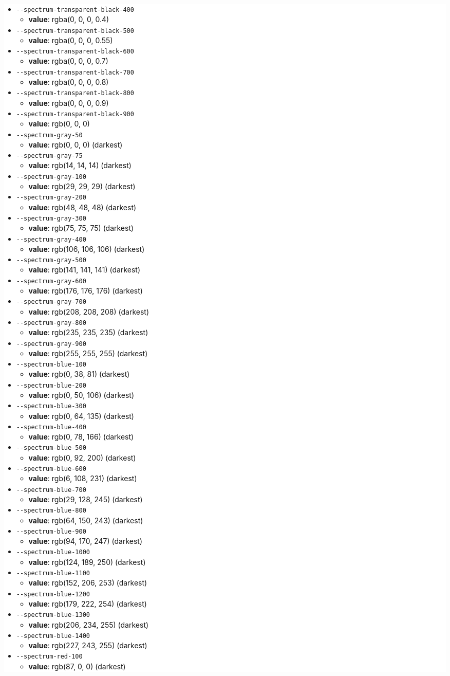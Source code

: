 - `--spectrum-transparent-black-400`
  - **value**: rgba(0, 0, 0, 0.4)
- `--spectrum-transparent-black-500`
  - **value**: rgba(0, 0, 0, 0.55)
- `--spectrum-transparent-black-600`
  - **value**: rgba(0, 0, 0, 0.7)
- `--spectrum-transparent-black-700`
  - **value**: rgba(0, 0, 0, 0.8)
- `--spectrum-transparent-black-800`
  - **value**: rgba(0, 0, 0, 0.9)
- `--spectrum-transparent-black-900`
  - **value**: rgb(0, 0, 0)
- `--spectrum-gray-50`
  - **value**: rgb(0, 0, 0) (darkest)
- `--spectrum-gray-75`
  - **value**: rgb(14, 14, 14) (darkest)
- `--spectrum-gray-100`
  - **value**: rgb(29, 29, 29) (darkest)
- `--spectrum-gray-200`
  - **value**: rgb(48, 48, 48) (darkest)
- `--spectrum-gray-300`
  - **value**: rgb(75, 75, 75) (darkest)
- `--spectrum-gray-400`
  - **value**: rgb(106, 106, 106) (darkest)
- `--spectrum-gray-500`
  - **value**: rgb(141, 141, 141) (darkest)
- `--spectrum-gray-600`
  - **value**: rgb(176, 176, 176) (darkest)
- `--spectrum-gray-700`
  - **value**: rgb(208, 208, 208) (darkest)
- `--spectrum-gray-800`
  - **value**: rgb(235, 235, 235) (darkest)
- `--spectrum-gray-900`
  - **value**: rgb(255, 255, 255) (darkest)
- `--spectrum-blue-100`
  - **value**: rgb(0, 38, 81) (darkest)
- `--spectrum-blue-200`
  - **value**: rgb(0, 50, 106) (darkest)
- `--spectrum-blue-300`
  - **value**: rgb(0, 64, 135) (darkest)
- `--spectrum-blue-400`
  - **value**: rgb(0, 78, 166) (darkest)
- `--spectrum-blue-500`
  - **value**: rgb(0, 92, 200) (darkest)
- `--spectrum-blue-600`
  - **value**: rgb(6, 108, 231) (darkest)
- `--spectrum-blue-700`
  - **value**: rgb(29, 128, 245) (darkest)
- `--spectrum-blue-800`
  - **value**: rgb(64, 150, 243) (darkest)
- `--spectrum-blue-900`
  - **value**: rgb(94, 170, 247) (darkest)
- `--spectrum-blue-1000`
  - **value**: rgb(124, 189, 250) (darkest)
- `--spectrum-blue-1100`
  - **value**: rgb(152, 206, 253) (darkest)
- `--spectrum-blue-1200`
  - **value**: rgb(179, 222, 254) (darkest)
- `--spectrum-blue-1300`
  - **value**: rgb(206, 234, 255) (darkest)
- `--spectrum-blue-1400`
  - **value**: rgb(227, 243, 255) (darkest)
- `--spectrum-red-100`
  - **value**: rgb(87, 0, 0) (darkest)